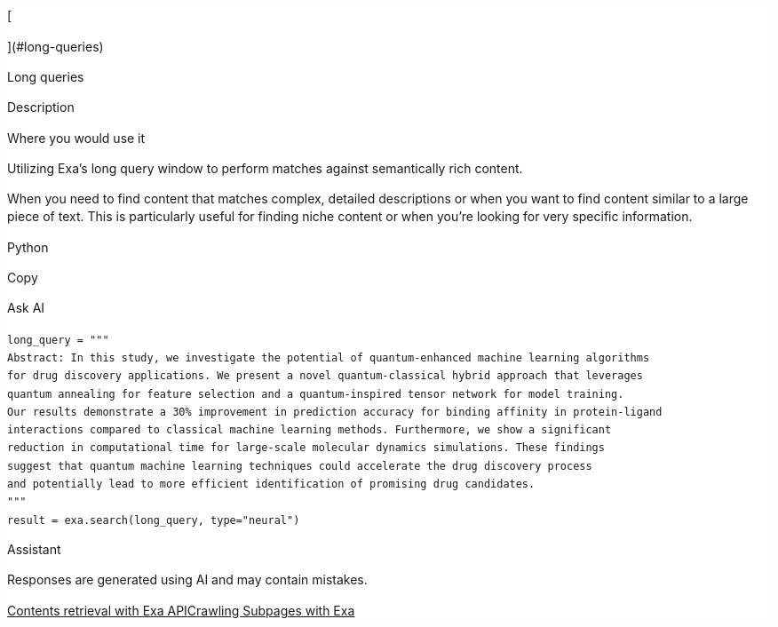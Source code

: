 ## 

[​

](#long-queries)

Long queries

Description

Where you would use it

Utilizing Exa’s long query window to perform matches against semantically rich content.

When you need to find content that matches complex, detailed descriptions or when you want to find content similar to a large piece of text. This is particularly useful for finding niche content or when you’re looking for very specific information.

Python

Copy

Ask AI

```
long_query = """
Abstract: In this study, we investigate the potential of quantum-enhanced machine learning algorithms
for drug discovery applications. We present a novel quantum-classical hybrid approach that leverages
quantum annealing for feature selection and a quantum-inspired tensor network for model training.
Our results demonstrate a 30% improvement in prediction accuracy for binding affinity in protein-ligand
interactions compared to classical machine learning methods. Furthermore, we show a significant
reduction in computational time for large-scale molecular dynamics simulations. These findings
suggest that quantum machine learning techniques could accelerate the drug discovery process
and potentially lead to more efficient identification of promising drug candidates.
"""
result = exa.search(long_query, type="neural")
```

Assistant

Responses are generated using AI and may contain mistakes.

[Contents retrieval with Exa API](/reference/contents-retrieval-with-exa-api)[Crawling Subpages with Exa](/reference/crawling-subpages-with-exa)